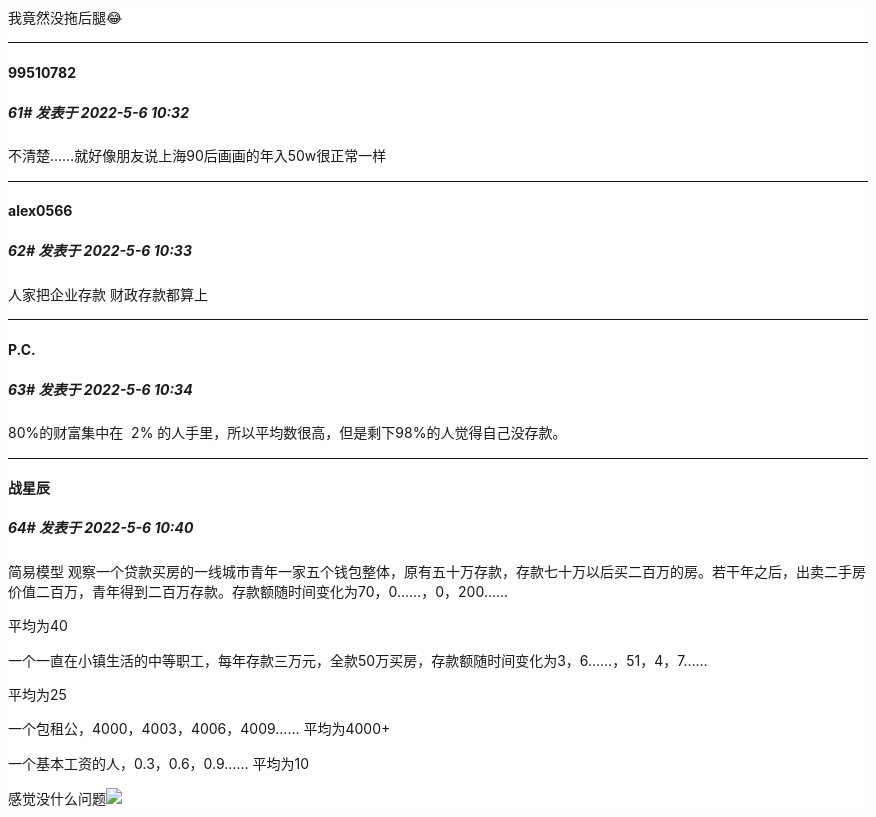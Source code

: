 我竟然没拖后腿😂



*****

####  99510782  
##### 61#       发表于 2022-5-6 10:32

不清楚……就好像朋友说上海90后画画的年入50w很正常一样

*****

####  alex0566  
##### 62#       发表于 2022-5-6 10:33

人家把企业存款 财政存款都算上

*****

####  P.C.  
##### 63#       发表于 2022-5-6 10:34

80%的财富集中在  2% 的人手里，所以平均数很高，但是剩下98%的人觉得自己没存款。

*****

####  战星辰  
##### 64#       发表于 2022-5-6 10:40

简易模型
观察一个贷款买房的一线城市青年一家五个钱包整体，原有五十万存款，存款七十万以后买二百万的房。若干年之后，出卖二手房价值二百万，青年得到二百万存款。存款额随时间变化为70，0……，0，200……

平均为40

一个一直在小镇生活的中等职工，每年存款三万元，全款50万买房，存款额随时间变化为3，6……，51，4，7……

平均为25

一个包租公，4000，4003，4006，4009……
平均为4000+

一个基本工资的人，0.3，0.6，0.9……
平均为10

感觉没什么问题<img src="https://static.saraba1st.com/image/smiley/face2017/067.png" referrerpolicy="no-referrer">

